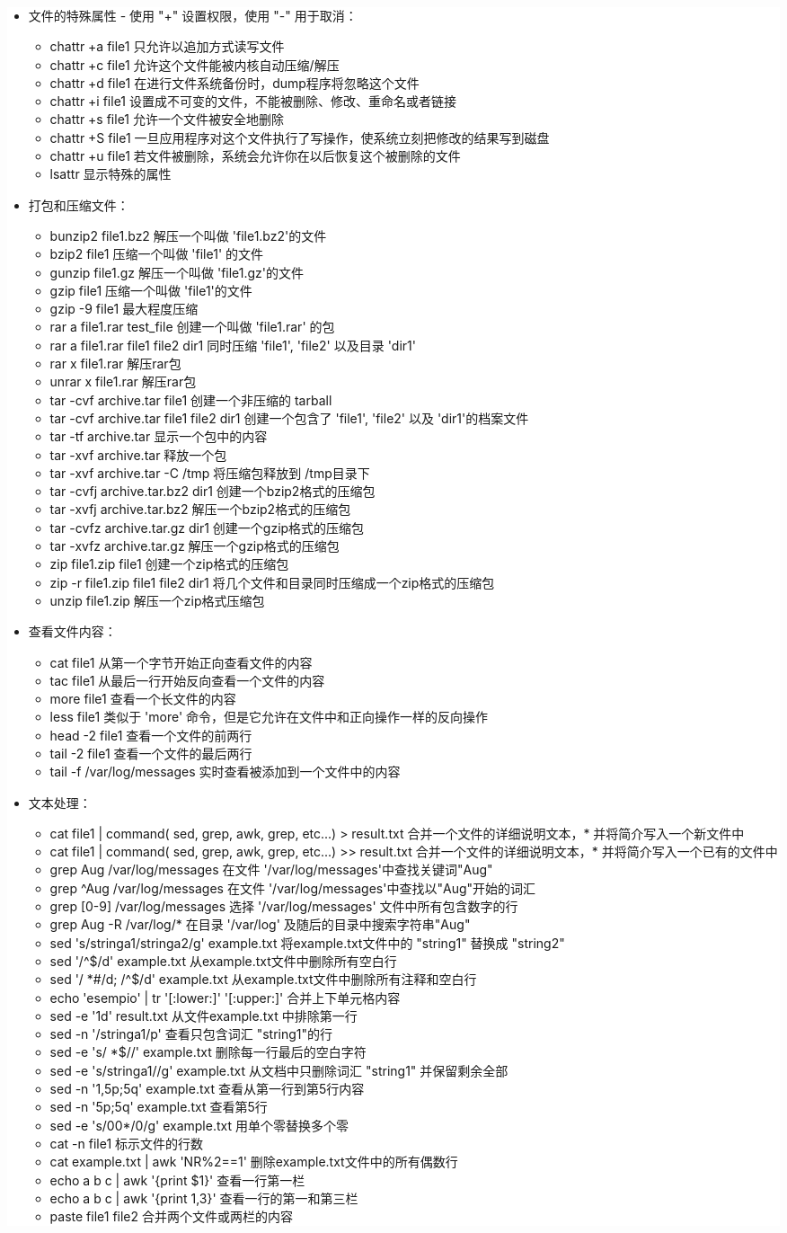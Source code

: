 * 文件的特殊属性 - 使用 "+" 设置权限，使用 "-" 用于取消： 
    * chattr +a file1 只允许以追加方式读写文件
    * chattr +c file1 允许这个文件能被内核自动压缩/解压
    * chattr +d file1 在进行文件系统备份时，dump程序将忽略这个文件
    * chattr +i file1 设置成不可变的文件，不能被删除、修改、重命名或者链接
    * chattr +s file1 允许一个文件被安全地删除
    * chattr +S file1 一旦应用程序对这个文件执行了写操作，使系统立刻把修改的结果写到磁盘
    * chattr +u file1 若文件被删除，系统会允许你在以后恢复这个被删除的文件
    * lsattr 显示特殊的属性
 
* 打包和压缩文件： 
    * bunzip2 file1.bz2 解压一个叫做 'file1.bz2'的文件
    * bzip2 file1 压缩一个叫做 'file1' 的文件
    * gunzip file1.gz 解压一个叫做 'file1.gz'的文件
    * gzip file1 压缩一个叫做 'file1'的文件
    * gzip -9 file1 最大程度压缩
    * rar a file1.rar test_file 创建一个叫做 'file1.rar' 的包
    * rar a file1.rar file1 file2 dir1 同时压缩 'file1', 'file2' 以及目录 'dir1'
    * rar x file1.rar 解压rar包
    * unrar x file1.rar 解压rar包
    * tar -cvf archive.tar file1 创建一个非压缩的 tarball
    * tar -cvf archive.tar file1 file2 dir1 创建一个包含了 'file1', 'file2' 以及 'dir1'的档案文件
    * tar -tf archive.tar 显示一个包中的内容
    * tar -xvf archive.tar 释放一个包
    * tar -xvf archive.tar -C /tmp 将压缩包释放到 /tmp目录下
    * tar -cvfj archive.tar.bz2 dir1 创建一个bzip2格式的压缩包
    * tar -xvfj archive.tar.bz2 解压一个bzip2格式的压缩包
    * tar -cvfz archive.tar.gz dir1 创建一个gzip格式的压缩包
    * tar -xvfz archive.tar.gz 解压一个gzip格式的压缩包
    * zip file1.zip file1 创建一个zip格式的压缩包
    * zip -r file1.zip file1 file2 dir1 将几个文件和目录同时压缩成一个zip格式的压缩包
    * unzip file1.zip 解压一个zip格式压缩包
 
* 查看文件内容： 
    * cat file1 从第一个字节开始正向查看文件的内容
    * tac file1 从最后一行开始反向查看一个文件的内容
    * more file1 查看一个长文件的内容
    * less file1 类似于 'more' 命令，但是它允许在文件中和正向操作一样的反向操作
    * head -2 file1 查看一个文件的前两行
    * tail -2 file1 查看一个文件的最后两行
    * tail -f /var/log/messages 实时查看被添加到一个文件中的内容
 
* 文本处理： 
    * cat file1 | command( sed, grep, awk, grep, etc...) > result.txt 合并一个文件的详细说明文本，* 并将简介写入一个新文件中
    * cat file1 | command( sed, grep, awk, grep, etc...) >> result.txt 合并一个文件的详细说明文本，* 并将简介写入一个已有的文件中
    * grep Aug /var/log/messages 在文件 '/var/log/messages'中查找关键词"Aug"
    * grep ^Aug /var/log/messages 在文件 '/var/log/messages'中查找以"Aug"开始的词汇
    * grep [0-9] /var/log/messages 选择 '/var/log/messages' 文件中所有包含数字的行
    * grep Aug -R /var/log/* 在目录 '/var/log' 及随后的目录中搜索字符串"Aug"
    * sed 's/stringa1/stringa2/g' example.txt 将example.txt文件中的 "string1" 替换成 "string2"
    * sed '/^$/d' example.txt 从example.txt文件中删除所有空白行
    * sed '/ *#/d; /^$/d' example.txt 从example.txt文件中删除所有注释和空白行
    * echo 'esempio' | tr '[:lower:]' '[:upper:]' 合并上下单元格内容
    * sed -e '1d' result.txt 从文件example.txt 中排除第一行
    * sed -n '/stringa1/p' 查看只包含词汇 "string1"的行
    * sed -e 's/ *$//' example.txt 删除每一行最后的空白字符
    * sed -e 's/stringa1//g' example.txt 从文档中只删除词汇 "string1" 并保留剩余全部
    * sed -n '1,5p;5q' example.txt 查看从第一行到第5行内容
    * sed -n '5p;5q' example.txt 查看第5行
    * sed -e 's/00*/0/g' example.txt 用单个零替换多个零
    * cat -n file1 标示文件的行数
    * cat example.txt | awk 'NR%2==1' 删除example.txt文件中的所有偶数行
    * echo a b c | awk '{print $1}' 查看一行第一栏
    * echo a b c | awk '{print $1,$3}' 查看一行的第一和第三栏
    * paste file1 file2 合并两个文件或两栏的内容